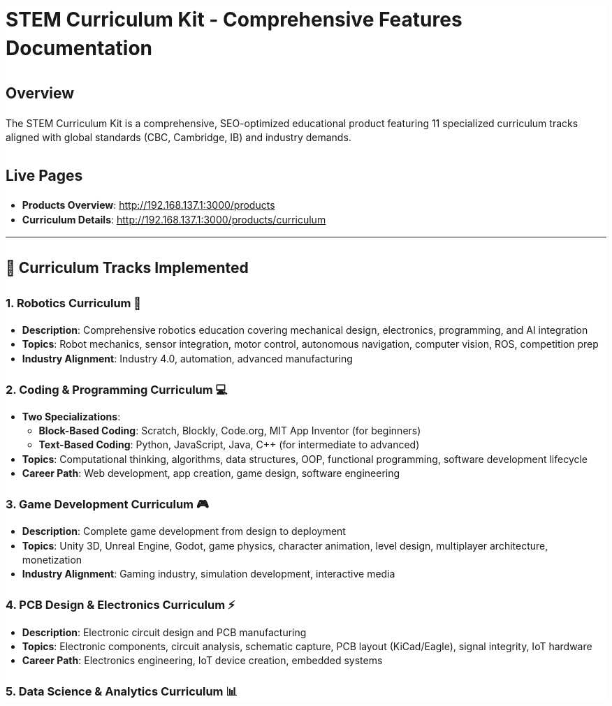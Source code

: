 # STEM Curriculum Kit - Comprehensive Features Documentation

## Overview

The STEM Curriculum Kit is a comprehensive, SEO-optimized educational product featuring 11 specialized curriculum tracks aligned with global standards (CBC, Cambridge, IB) and industry demands.

## Live Pages

- **Products Overview**: http://192.168.137.1:3000/products
- **Curriculum Details**: http://192.168.137.1:3000/products/curriculum

---

## 🎯 Curriculum Tracks Implemented

### 1. **Robotics Curriculum** 🤖

- **Description**: Comprehensive robotics education covering mechanical design, electronics, programming, and AI integration
- **Topics**: Robot mechanics, sensor integration, motor control, autonomous navigation, computer vision, ROS, competition prep
- **Industry Alignment**: Industry 4.0, automation, advanced manufacturing

### 2. **Coding & Programming Curriculum** 💻

- **Two Specializations**:
  - **Block-Based Coding**: Scratch, Blockly, Code.org, MIT App Inventor (for beginners)
  - **Text-Based Coding**: Python, JavaScript, Java, C++ (for intermediate to advanced)
- **Topics**: Computational thinking, algorithms, data structures, OOP, functional programming, software development lifecycle
- **Career Path**: Web development, app creation, game design, software engineering

### 3. **Game Development Curriculum** 🎮

- **Description**: Complete game development from design to deployment
- **Topics**: Unity 3D, Unreal Engine, Godot, game physics, character animation, level design, multiplayer architecture, monetization
- **Industry Alignment**: Gaming industry, simulation development, interactive media

### 4. **PCB Design & Electronics Curriculum** ⚡

- **Description**: Electronic circuit design and PCB manufacturing
- **Topics**: Electronic components, circuit analysis, schematic capture, PCB layout (KiCad/Eagle), signal integrity, IoT hardware
- **Career Path**: Electronics engineering, IoT device creation, embedded systems

### 5. **Data Science & Analytics Curriculum** 📊
